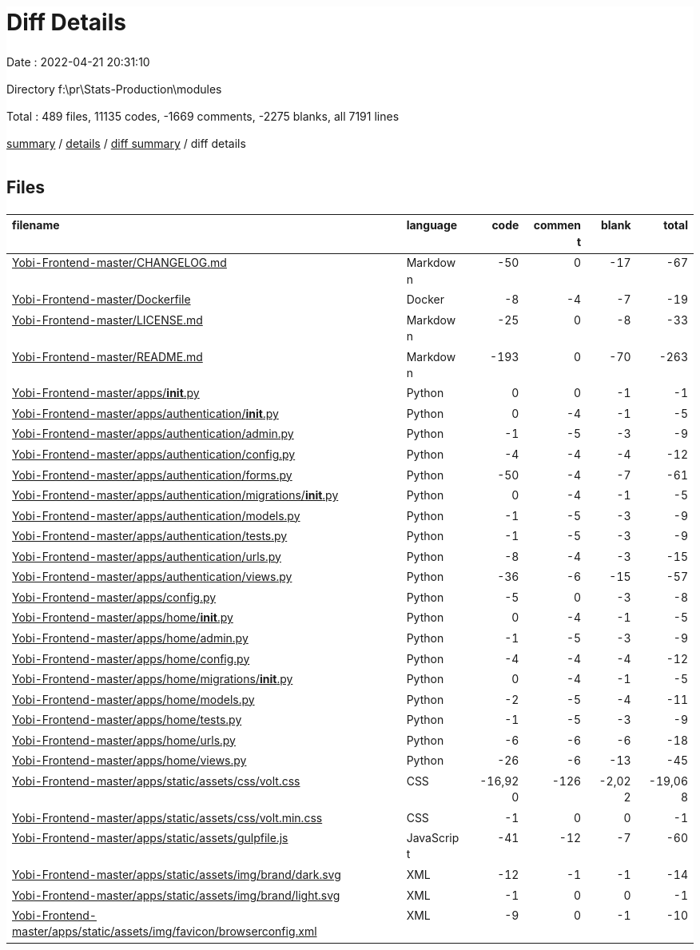 # Diff Details

Date : 2022-04-21 20:31:10

Directory f:\pr\Stats-Production\modules

Total : 489 files,  11135 codes, -1669 comments, -2275 blanks, all 7191 lines

[summary](results.md) / [details](details.md) / [diff summary](diff.md) / diff details

## Files
| filename | language | code | comment | blank | total |
| :--- | :--- | ---: | ---: | ---: | ---: |
| [Yobi-Frontend-master/CHANGELOG.md](/Yobi-Frontend-master/CHANGELOG.md) | Markdown | -50 | 0 | -17 | -67 |
| [Yobi-Frontend-master/Dockerfile](/Yobi-Frontend-master/Dockerfile) | Docker | -8 | -4 | -7 | -19 |
| [Yobi-Frontend-master/LICENSE.md](/Yobi-Frontend-master/LICENSE.md) | Markdown | -25 | 0 | -8 | -33 |
| [Yobi-Frontend-master/README.md](/Yobi-Frontend-master/README.md) | Markdown | -193 | 0 | -70 | -263 |
| [Yobi-Frontend-master/apps/__init__.py](/Yobi-Frontend-master/apps/__init__.py) | Python | 0 | 0 | -1 | -1 |
| [Yobi-Frontend-master/apps/authentication/__init__.py](/Yobi-Frontend-master/apps/authentication/__init__.py) | Python | 0 | -4 | -1 | -5 |
| [Yobi-Frontend-master/apps/authentication/admin.py](/Yobi-Frontend-master/apps/authentication/admin.py) | Python | -1 | -5 | -3 | -9 |
| [Yobi-Frontend-master/apps/authentication/config.py](/Yobi-Frontend-master/apps/authentication/config.py) | Python | -4 | -4 | -4 | -12 |
| [Yobi-Frontend-master/apps/authentication/forms.py](/Yobi-Frontend-master/apps/authentication/forms.py) | Python | -50 | -4 | -7 | -61 |
| [Yobi-Frontend-master/apps/authentication/migrations/__init__.py](/Yobi-Frontend-master/apps/authentication/migrations/__init__.py) | Python | 0 | -4 | -1 | -5 |
| [Yobi-Frontend-master/apps/authentication/models.py](/Yobi-Frontend-master/apps/authentication/models.py) | Python | -1 | -5 | -3 | -9 |
| [Yobi-Frontend-master/apps/authentication/tests.py](/Yobi-Frontend-master/apps/authentication/tests.py) | Python | -1 | -5 | -3 | -9 |
| [Yobi-Frontend-master/apps/authentication/urls.py](/Yobi-Frontend-master/apps/authentication/urls.py) | Python | -8 | -4 | -3 | -15 |
| [Yobi-Frontend-master/apps/authentication/views.py](/Yobi-Frontend-master/apps/authentication/views.py) | Python | -36 | -6 | -15 | -57 |
| [Yobi-Frontend-master/apps/config.py](/Yobi-Frontend-master/apps/config.py) | Python | -5 | 0 | -3 | -8 |
| [Yobi-Frontend-master/apps/home/__init__.py](/Yobi-Frontend-master/apps/home/__init__.py) | Python | 0 | -4 | -1 | -5 |
| [Yobi-Frontend-master/apps/home/admin.py](/Yobi-Frontend-master/apps/home/admin.py) | Python | -1 | -5 | -3 | -9 |
| [Yobi-Frontend-master/apps/home/config.py](/Yobi-Frontend-master/apps/home/config.py) | Python | -4 | -4 | -4 | -12 |
| [Yobi-Frontend-master/apps/home/migrations/__init__.py](/Yobi-Frontend-master/apps/home/migrations/__init__.py) | Python | 0 | -4 | -1 | -5 |
| [Yobi-Frontend-master/apps/home/models.py](/Yobi-Frontend-master/apps/home/models.py) | Python | -2 | -5 | -4 | -11 |
| [Yobi-Frontend-master/apps/home/tests.py](/Yobi-Frontend-master/apps/home/tests.py) | Python | -1 | -5 | -3 | -9 |
| [Yobi-Frontend-master/apps/home/urls.py](/Yobi-Frontend-master/apps/home/urls.py) | Python | -6 | -6 | -6 | -18 |
| [Yobi-Frontend-master/apps/home/views.py](/Yobi-Frontend-master/apps/home/views.py) | Python | -26 | -6 | -13 | -45 |
| [Yobi-Frontend-master/apps/static/assets/css/volt.css](/Yobi-Frontend-master/apps/static/assets/css/volt.css) | CSS | -16,920 | -126 | -2,022 | -19,068 |
| [Yobi-Frontend-master/apps/static/assets/css/volt.min.css](/Yobi-Frontend-master/apps/static/assets/css/volt.min.css) | CSS | -1 | 0 | 0 | -1 |
| [Yobi-Frontend-master/apps/static/assets/gulpfile.js](/Yobi-Frontend-master/apps/static/assets/gulpfile.js) | JavaScript | -41 | -12 | -7 | -60 |
| [Yobi-Frontend-master/apps/static/assets/img/brand/dark.svg](/Yobi-Frontend-master/apps/static/assets/img/brand/dark.svg) | XML | -12 | -1 | -1 | -14 |
| [Yobi-Frontend-master/apps/static/assets/img/brand/light.svg](/Yobi-Frontend-master/apps/static/assets/img/brand/light.svg) | XML | -1 | 0 | 0 | -1 |
| [Yobi-Frontend-master/apps/static/assets/img/favicon/browserconfig.xml](/Yobi-Frontend-master/apps/static/assets/img/favicon/browserconfig.xml) | XML | -9 | 0 | -1 | -10 |